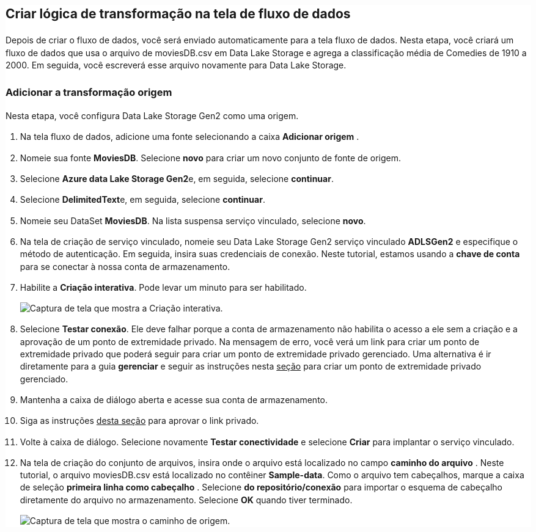 ## <a name="build-transformation-logic-in-the-data-flow-canvas"></a>Criar lógica de transformação na tela de fluxo de dados

Depois de criar o fluxo de dados, você será enviado automaticamente para a tela fluxo de dados. Nesta etapa, você criará um fluxo de dados que usa o arquivo de moviesDB.csv em Data Lake Storage e agrega a classificação média de Comedies de 1910 a 2000. Em seguida, você escreverá esse arquivo novamente para Data Lake Storage.

### <a name="add-the-source-transformation"></a>Adicionar a transformação origem

Nesta etapa, você configura Data Lake Storage Gen2 como uma origem.

1. Na tela fluxo de dados, adicione uma fonte selecionando a caixa **Adicionar origem** .

1. Nomeie sua fonte **MoviesDB**. Selecione **novo** para criar um novo conjunto de fonte de origem.

1. Selecione **Azure data Lake Storage Gen2**e, em seguida, selecione **continuar**.

1. Selecione **DelimitedText**e, em seguida, selecione **continuar**.

1. Nomeie seu DataSet **MoviesDB**. Na lista suspensa serviço vinculado, selecione **novo**.

1. Na tela de criação de serviço vinculado, nomeie seu Data Lake Storage Gen2 serviço vinculado **ADLSGen2** e especifique o método de autenticação. Em seguida, insira suas credenciais de conexão. Neste tutorial, estamos usando a **chave de conta** para se conectar à nossa conta de armazenamento. 

1. Habilite a **Criação interativa**. Pode levar um minuto para ser habilitado.

    ![Captura de tela que mostra a Criação interativa.](./media/tutorial-data-flow-private/interactive-authoring.png)

1. Selecione **Testar conexão**. Ele deve falhar porque a conta de armazenamento não habilita o acesso a ele sem a criação e a aprovação de um ponto de extremidade privado. Na mensagem de erro, você verá um link para criar um ponto de extremidade privado que poderá seguir para criar um ponto de extremidade privado gerenciado. Uma alternativa é ir diretamente para a guia **gerenciar** e seguir as instruções nesta [seção](#create-a-managed-private-endpoint) para criar um ponto de extremidade privado gerenciado.

1. Mantenha a caixa de diálogo aberta e acesse sua conta de armazenamento.

1. Siga as instruções [desta seção](#approval-of-a-private-link-in-a-storage-account) para aprovar o link privado.

1. Volte à caixa de diálogo. Selecione novamente **Testar conectividade** e selecione **Criar** para implantar o serviço vinculado.

1. Na tela de criação do conjunto de arquivos, insira onde o arquivo está localizado no campo **caminho do arquivo** . Neste tutorial, o arquivo moviesDB.csv está localizado no contêiner **Sample-data**. Como o arquivo tem cabeçalhos, marque a caixa de seleção **primeira linha como cabeçalho** . Selecione **do repositório/conexão** para importar o esquema de cabeçalho diretamente do arquivo no armazenamento. Selecione **OK** quando tiver terminado.

    ![Captura de tela que mostra o caminho de origem.](media/tutorial-data-flow-private/source-file-path.png)
